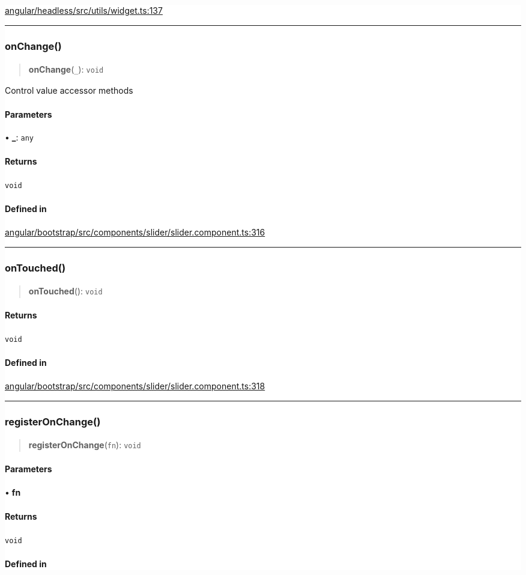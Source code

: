 [angular/headless/src/utils/widget.ts:137](https://github.com/AmadeusITGroup/AgnosUI/blob/bc3f7c8f923ecf61eb2a79a7e25e0fae3a911f57/angular/headless/src/utils/widget.ts#L137)

***

### onChange()

> **onChange**(`_`): `void`

Control value accessor methods

#### Parameters

• **\_**: `any`

#### Returns

`void`

#### Defined in

[angular/bootstrap/src/components/slider/slider.component.ts:316](https://github.com/AmadeusITGroup/AgnosUI/blob/bc3f7c8f923ecf61eb2a79a7e25e0fae3a911f57/angular/bootstrap/src/components/slider/slider.component.ts#L316)

***

### onTouched()

> **onTouched**(): `void`

#### Returns

`void`

#### Defined in

[angular/bootstrap/src/components/slider/slider.component.ts:318](https://github.com/AmadeusITGroup/AgnosUI/blob/bc3f7c8f923ecf61eb2a79a7e25e0fae3a911f57/angular/bootstrap/src/components/slider/slider.component.ts#L318)

***

### registerOnChange()

> **registerOnChange**(`fn`): `void`

#### Parameters

• **fn**

#### Returns

`void`

#### Defined in
